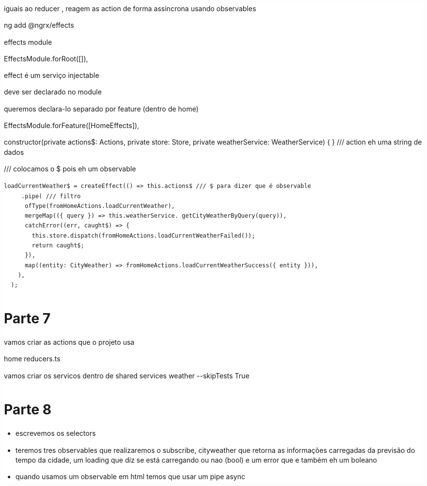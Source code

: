 iguais ao reducer , reagem as action de forma assincrona usando observables 

ng add @ngrx/effects 

effects module

EffectsModule.forRoot([]),

effect é um serviço injectable 

deve ser declarado no module 

queremos declara-lo separado por feature (dentro de home)

EffectsModule.forFeature([HomeEffects]),


  constructor(private actions$: Actions,
              private store: Store,
              private weatherService: WeatherService) {
  }
  /// action eh uma string de dados 
 
  /// colocamos o $ pois eh um observable 

``` Js 
loadCurrentWeather$ = createEffect(() => this.actions$ /// $ para dizer que é observable 
     .pipe( /// filtro 
      ofType(fromHomeActions.loadCurrentWeather),  
      mergeMap(({ query }) => this.weatherService. getCityWeatherByQuery(query)),
      catchError((err, caught$) => {
        this.store.dispatch(fromHomeActions.loadCurrentWeatherFailed());
        return caught$;
      }),
      map((entity: CityWeather) => fromHomeActions.loadCurrentWeatherSuccess({ entity })),
    ),
  );
```

# Parte 7

vamos criar as actions que o projeto usa 

home reducers.ts 

vamos criar os servicos dentro de shared services weather --skipTests True 

# Parte 8

- escrevemos os selectors 

- teremos tres observables que realizaremos o subscribe, cityweather que retorna as informações carregadas da previsão do tempo da cidade, um loading que diz se está carregando ou nao (bool) e um error que e também eh um boleano 

- quando usamos um observable em html temos que usar um pipe async 
 
